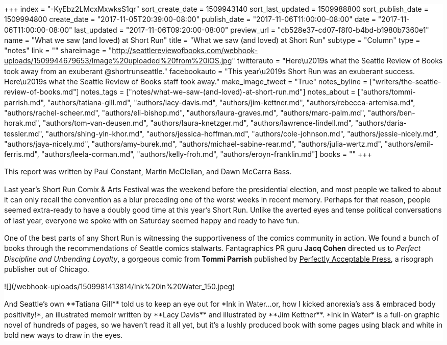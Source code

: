 +++
index = "-KyEbz2LMcxMxwksS1qr"
sort_create_date = 1509943140
sort_last_updated = 1509988800
sort_publish_date = 1509994800
create_date = "2017-11-05T20:39:00-08:00"
publish_date = "2017-11-06T11:00:00-08:00"
date = "2017-11-06T11:00:00-08:00"
last_updated = "2017-11-06T09:20:00-08:00"
preview_url = "cb528e37-cd07-f8f0-b4bd-b1980b7360e1"
name = "What we saw (and loved) at Short Run"
title = "What we saw (and loved) at Short Run"
subtype = "Column"
type = "notes"
link = ""
shareimage = "http://seattlereviewofbooks.com/webhook-uploads/1509944679653/Image%20uploaded%20from%20iOS.jpg"
twitterauto = "Here\u2019s what the Seattle Review of Books took away from an exuberant @shortrunseattle."
facebookauto = "This year\u2019s Short Run was an exuberant success. Here\u2019s what the Seattle Review of Books staff took away."
make_image_tweet = "True"
notes_byline = ["writers/the-seattle-review-of-books.md"]
notes_tags = ["notes/what-we-saw-(and-loved)-at-short-run.md"]
notes_about = ["authors/tommi-parrish.md", "authors/tatiana-gill.md", "authors/lacy-davis.md", "authors/jim-kettner.md", "authors/rebecca-artemisa.md", "authors/rachel-scheer.md", "authors/eli-bishop.md", "authors/laura-graves.md", "authors/marc-palm.md", "authors/ben-horak.md", "authors/tom-van-deusen.md", "authors/laura-knetzger.md", "authors/lawrence-lindell.md", "authors/daria-tessler.md", "authors/shing-yin-khor.md", "authors/jessica-hoffman.md", "authors/cole-johnson.md", "authors/jessie-nicely.md", "authors/jaya-nicely.md", "authors/amy-burek.md", "authors/michael-sabine-rear.md", "authors/julia-wertz.md", "authors/emil-ferris.md", "authors/leela-corman.md", "authors/kelly-froh.md", "authors/eroyn-franklin.md"]
books = ""
+++
<p class="intro">This report was written by Paul Constant, Martin McClellan, and Dawn McCarra Bass.</p>

Last year’s Short Run Comix & Arts Festival was the weekend before the presidential election, and most people we talked to about it can only recall the convention as a blur preceding one of the worst weeks in recent memory. Perhaps for that reason, people seemed extra-ready to have a doubly good time at this year’s Short Run. Unlike the averted eyes and tense political conversations of last year, everyone we spoke with on Saturday seemed happy and ready to have fun.

<div class="break"></div>

One of the best parts of any Short Run is witnessing the supportiveness of the comics community in action. We found a bunch of books through the recommendations of Seattle comics stalwarts. Fantagraphics PR guru **Jacq Cohen** directed us to *Perfect Discipline and Unbending Loyalty*, a gorgeous comic from **Tommi Parrish** published by [Perfectly Acceptable Press](http://perfectly-acceptable.com), a risograph publisher out of Chicago.

<p class="image-left">![](/webhook-uploads/1509981413814/Ink%20in%20Water_150.jpeg)</p>
And Seattle’s own **Tatiana Gill** told us to keep an eye out for *Ink in Water…or, how I kicked anorexia’s ass & embraced body positivity!*, an illustrated memoir written by **Lacy Davis** and illustrated by **Jim Kettner**. *Ink in Water* is a full-on graphic novel of hundreds of pages, so we haven’t read it all yet, but it’s a lushly produced book with some pages using black and white in bold new ways to draw in the eyes.
